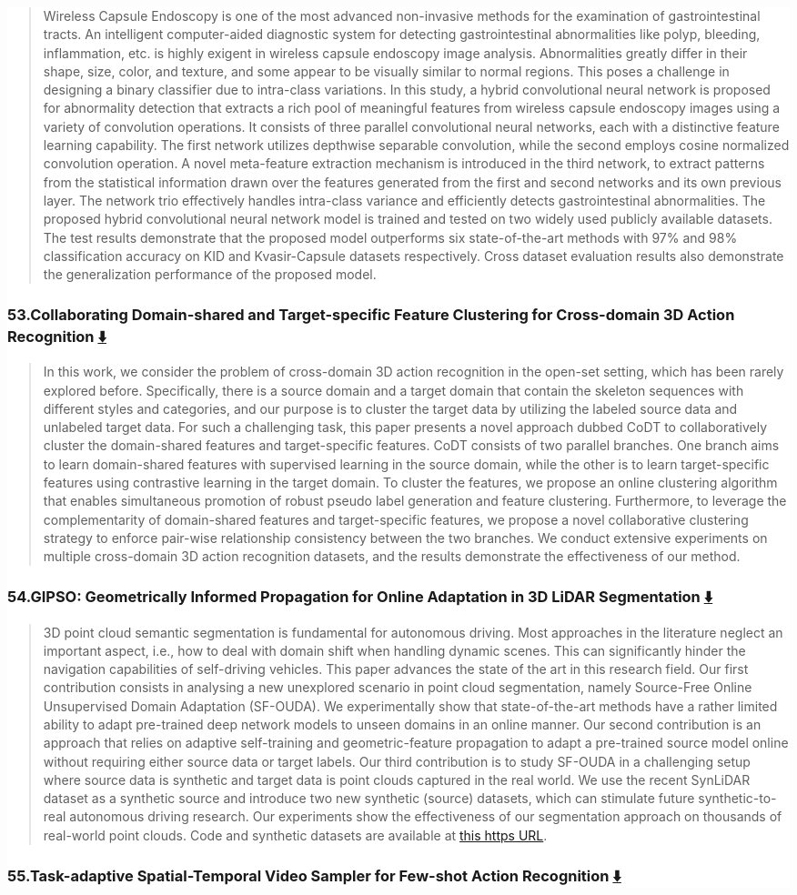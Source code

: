 >  Wireless Capsule Endoscopy is one of the most advanced non-invasive methods for the examination of gastrointestinal tracts. An intelligent computer-aided diagnostic system for detecting gastrointestinal abnormalities like polyp, bleeding, inflammation, etc. is highly exigent in wireless capsule endoscopy image analysis. Abnormalities greatly differ in their shape, size, color, and texture, and some appear to be visually similar to normal regions. This poses a challenge in designing a binary classifier due to intra-class variations. In this study, a hybrid convolutional neural network is proposed for abnormality detection that extracts a rich pool of meaningful features from wireless capsule endoscopy images using a variety of convolution operations. It consists of three parallel convolutional neural networks, each with a distinctive feature learning capability. The first network utilizes depthwise separable convolution, while the second employs cosine normalized convolution operation. A novel meta-feature extraction mechanism is introduced in the third network, to extract patterns from the statistical information drawn over the features generated from the first and second networks and its own previous layer. The network trio effectively handles intra-class variance and efficiently detects gastrointestinal abnormalities. The proposed hybrid convolutional neural network model is trained and tested on two widely used publicly available datasets. The test results demonstrate that the proposed model outperforms six state-of-the-art methods with 97\% and 98\% classification accuracy on KID and Kvasir-Capsule datasets respectively. Cross dataset evaluation results also demonstrate the generalization performance of the proposed model.      
### 53.Collaborating Domain-shared and Target-specific Feature Clustering for Cross-domain 3D Action Recognition  [ :arrow_down: ](https://arxiv.org/pdf/2207.09767.pdf)
>  In this work, we consider the problem of cross-domain 3D action recognition in the open-set setting, which has been rarely explored before. Specifically, there is a source domain and a target domain that contain the skeleton sequences with different styles and categories, and our purpose is to cluster the target data by utilizing the labeled source data and unlabeled target data. For such a challenging task, this paper presents a novel approach dubbed CoDT to collaboratively cluster the domain-shared features and target-specific features. CoDT consists of two parallel branches. One branch aims to learn domain-shared features with supervised learning in the source domain, while the other is to learn target-specific features using contrastive learning in the target domain. To cluster the features, we propose an online clustering algorithm that enables simultaneous promotion of robust pseudo label generation and feature clustering. Furthermore, to leverage the complementarity of domain-shared features and target-specific features, we propose a novel collaborative clustering strategy to enforce pair-wise relationship consistency between the two branches. We conduct extensive experiments on multiple cross-domain 3D action recognition datasets, and the results demonstrate the effectiveness of our method.      
### 54.GIPSO: Geometrically Informed Propagation for Online Adaptation in 3D LiDAR Segmentation  [ :arrow_down: ](https://arxiv.org/pdf/2207.09763.pdf)
>  3D point cloud semantic segmentation is fundamental for autonomous driving. Most approaches in the literature neglect an important aspect, i.e., how to deal with domain shift when handling dynamic scenes. This can significantly hinder the navigation capabilities of self-driving vehicles. This paper advances the state of the art in this research field. Our first contribution consists in analysing a new unexplored scenario in point cloud segmentation, namely Source-Free Online Unsupervised Domain Adaptation (SF-OUDA). We experimentally show that state-of-the-art methods have a rather limited ability to adapt pre-trained deep network models to unseen domains in an online manner. Our second contribution is an approach that relies on adaptive self-training and geometric-feature propagation to adapt a pre-trained source model online without requiring either source data or target labels. Our third contribution is to study SF-OUDA in a challenging setup where source data is synthetic and target data is point clouds captured in the real world. We use the recent SynLiDAR dataset as a synthetic source and introduce two new synthetic (source) datasets, which can stimulate future synthetic-to-real autonomous driving research. Our experiments show the effectiveness of our segmentation approach on thousands of real-world point clouds. Code and synthetic datasets are available at <a class="link-external link-https" href="https://github.com/saltoricristiano/gipso-sfouda" rel="external noopener nofollow">this https URL</a>.      
### 55.Task-adaptive Spatial-Temporal Video Sampler for Few-shot Action Recognition  [ :arrow_down: ](https://arxiv.org/pdf/2207.09759.pdf)